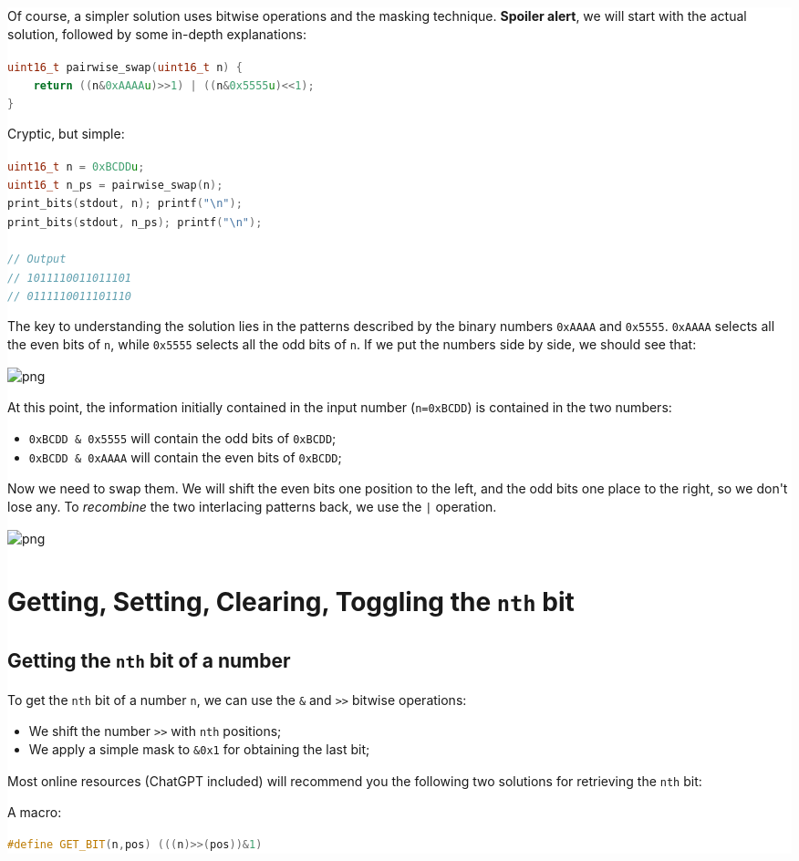 Of course, a simpler solution uses bitwise operations and the masking technique. **Spoiler alert**, we will start with the actual solution, followed by some in-depth explanations:

```cpp
uint16_t pairwise_swap(uint16_t n) {
    return ((n&0xAAAAu)>>1) | ((n&0x5555u)<<1);
}
```

Cryptic, but simple:

```cpp
uint16_t n = 0xBCDDu;
uint16_t n_ps = pairwise_swap(n);
print_bits(stdout, n); printf("\n");
print_bits(stdout, n_ps); printf("\n");

// Output
// 1011110011011101
// 0111110011101110
```

The key to understanding the solution lies in the patterns described by the binary numbers `0xAAAA` and `0x5555`. `0xAAAA` selects all the even bits of `n`, while `0x5555` selects all the odd bits of `n`. If we put the numbers side by side, we should see that:

![png]({{site.url}}/assets/images/2023-02-01-demystifying-bitwise-ops/pairwise.drawio.png)

At this point, the information initially contained in the input number (`n=0xBCDD`) is contained in the two numbers:
* `0xBCDD & 0x5555` will contain the odd bits of `0xBCDD`;
* `0xBCDD & 0xAAAA` will contain the even bits of `0xBCDD`;

Now we need to swap them. We will shift the even bits one position to the left, and the odd bits one place to the right, so we don't lose any. To *recombine* the two interlacing patterns back, we use the `|` operation.

![png]({{site.url}}/assets/images/2023-02-01-demystifying-bitwise-ops/pairwise2.drawio.png)

# Getting, Setting, Clearing, Toggling the `nth` bit 

## Getting the `nth` bit of a number

To get the `nth` bit of a number `n`, we can use the `&` and `>>` bitwise operations:
* We shift the number `>>` with `nth` positions;
* We apply a simple mask to `&0x1` for obtaining the last bit;

Most online resources (ChatGPT included) will recommend you the following two solutions for retrieving the `nth` bit:

A macro:

```cpp
#define GET_BIT(n,pos) (((n)>>(pos))&1)
```

